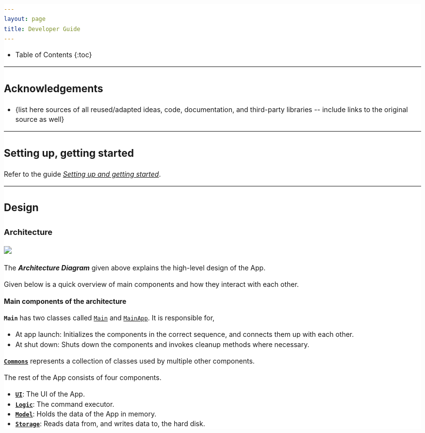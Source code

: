 ```yaml
---
layout: page
title: Developer Guide
---
```

* Table of Contents
{:toc}

--------------------------------------------------------------------------------------------------------------------

## **Acknowledgements**

* {list here sources of all reused/adapted ideas, code, documentation, and third-party libraries -- include links to the original source as well}

--------------------------------------------------------------------------------------------------------------------

## **Setting up, getting started**

Refer to the guide [_Setting up and getting started_](SettingUp.md).

--------------------------------------------------------------------------------------------------------------------

## **Design**

### Architecture

<img src="images/ArchitectureDiagram.png" width="280" />

The ***Architecture Diagram*** given above explains the high-level design of the App.

Given below is a quick overview of main components and how they interact with each other.

**Main components of the architecture**

**`Main`** has two classes called [`Main`](https://github.com/AY2122S1-CS2103T-F12-2/tp/blob/master/src/main/java/seedu/intern/Main.java) and [`MainApp`](https://github.com/AY2122S1-CS2103T-F12-2/tp/blob/master/src/main/java/seedu/intern/MainApp.java). It is responsible for,
* At app launch: Initializes the components in the correct sequence, and connects them up with each other.
* At shut down: Shuts down the components and invokes cleanup methods where necessary.

[**`Commons`**](#common-classes) represents a collection of classes used by multiple other components.

The rest of the App consists of four components.

* [**`UI`**](#ui-component): The UI of the App.
* [**`Logic`**](#logic-component): The command executor.
* [**`Model`**](#model-component): Holds the data of the App in memory.
* [**`Storage`**](#storage-component): Reads data from, and writes data to, the hard disk.

